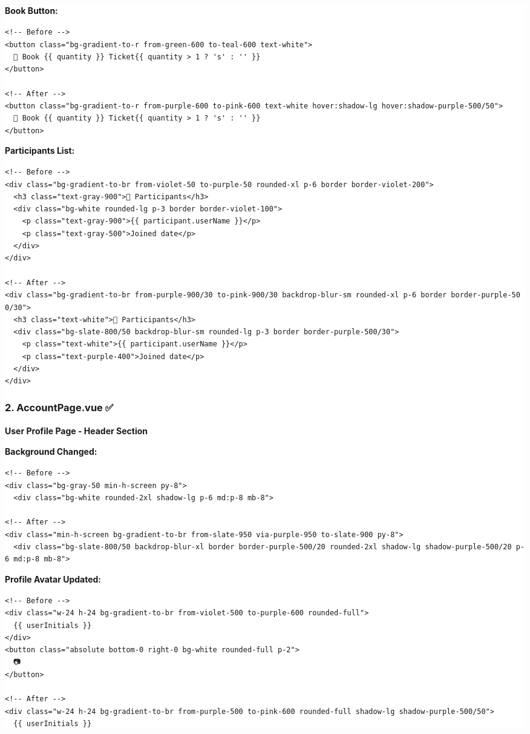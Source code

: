 
**Book Button:**
```vue
<!-- Before -->
<button class="bg-gradient-to-r from-green-600 to-teal-600 text-white">
  🎫 Book {{ quantity }} Ticket{{ quantity > 1 ? 's' : '' }}
</button>

<!-- After -->
<button class="bg-gradient-to-r from-purple-600 to-pink-600 text-white hover:shadow-lg hover:shadow-purple-500/50">
  🎫 Book {{ quantity }} Ticket{{ quantity > 1 ? 's' : '' }}
</button>
```

**Participants List:**
```vue
<!-- Before -->
<div class="bg-gradient-to-br from-violet-50 to-purple-50 rounded-xl p-6 border border-violet-200">
  <h3 class="text-gray-900">👥 Participants</h3>
  <div class="bg-white rounded-lg p-3 border border-violet-100">
    <p class="text-gray-900">{{ participant.userName }}</p>
    <p class="text-gray-500">Joined date</p>
  </div>
</div>

<!-- After -->
<div class="bg-gradient-to-br from-purple-900/30 to-pink-900/30 backdrop-blur-sm rounded-xl p-6 border border-purple-500/30">
  <h3 class="text-white">👥 Participants</h3>
  <div class="bg-slate-800/50 backdrop-blur-sm rounded-lg p-3 border border-purple-500/30">
    <p class="text-white">{{ participant.userName }}</p>
    <p class="text-purple-400">Joined date</p>
  </div>
</div>
```

### 2. AccountPage.vue ✅
**User Profile Page - Header Section**

**Background Changed:**
```vue
<!-- Before -->
<div class="bg-gray-50 min-h-screen py-8">
  <div class="bg-white rounded-2xl shadow-lg p-6 md:p-8 mb-8">

<!-- After -->
<div class="min-h-screen bg-gradient-to-br from-slate-950 via-purple-950 to-slate-900 py-8">
  <div class="bg-slate-800/50 backdrop-blur-xl border border-purple-500/20 rounded-2xl shadow-lg shadow-purple-500/20 p-6 md:p-8 mb-8">
```

**Profile Avatar Updated:**
```vue
<!-- Before -->
<div class="w-24 h-24 bg-gradient-to-br from-violet-500 to-purple-600 rounded-full">
  {{ userInitials }}
</div>
<button class="absolute bottom-0 right-0 bg-white rounded-full p-2">
  📷
</button>

<!-- After -->
<div class="w-24 h-24 bg-gradient-to-br from-purple-500 to-pink-600 rounded-full shadow-lg shadow-purple-500/50">
  {{ userInitials }}
```